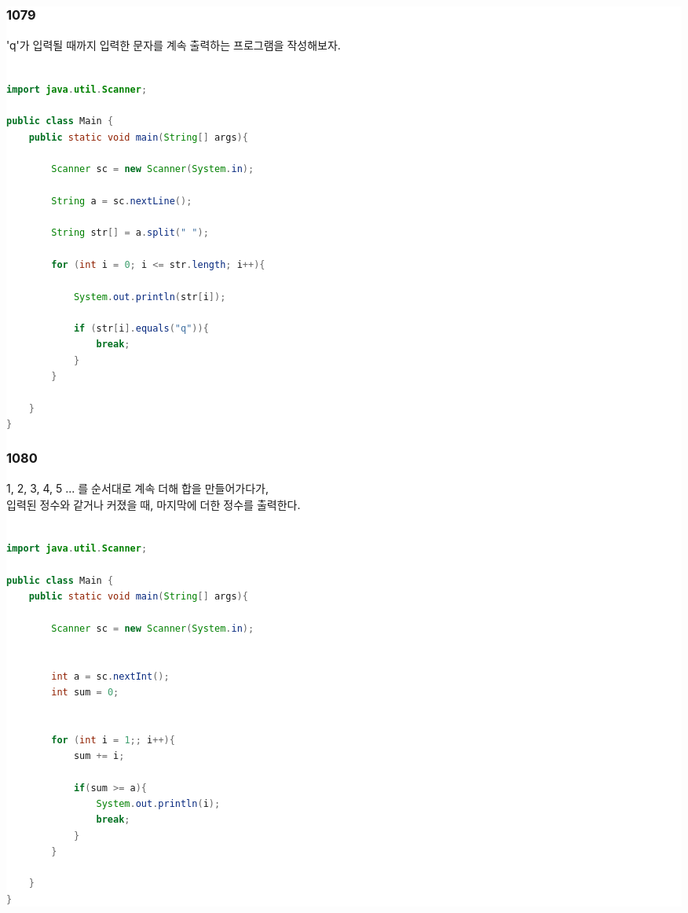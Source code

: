 ### 1079

'q'가 입력될 때까지 입력한 문자를 계속 출력하는 프로그램을 작성해보자.

```java

import java.util.Scanner;

public class Main {
    public static void main(String[] args){

        Scanner sc = new Scanner(System.in);

        String a = sc.nextLine();

        String str[] = a.split(" ");

        for (int i = 0; i <= str.length; i++){

            System.out.println(str[i]);

            if (str[i].equals("q")){
                break;
            }
        }

    }
}

```

### 1080

1, 2, 3, 4, 5 ... 를 순서대로 계속 더해 합을 만들어가다가, <br/>
입력된 정수와 같거나 커졌을 때, 마지막에 더한 정수를 출력한다.


```java

import java.util.Scanner;

public class Main {
    public static void main(String[] args){

        Scanner sc = new Scanner(System.in);


        int a = sc.nextInt();
        int sum = 0;


        for (int i = 1;; i++){
            sum += i;

            if(sum >= a){
                System.out.println(i);
                break;
            }
        }

    }
}

```
